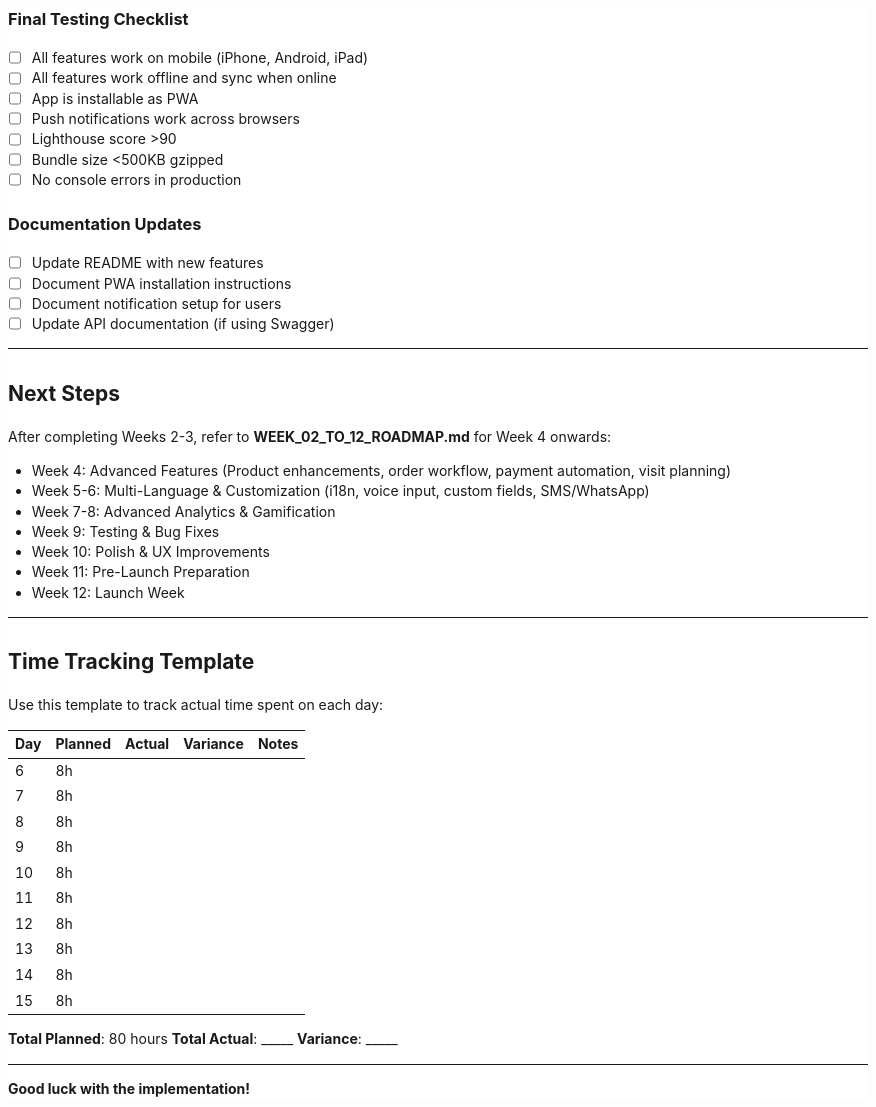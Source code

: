 ### Final Testing Checklist

- [ ] All features work on mobile (iPhone, Android, iPad)
- [ ] All features work offline and sync when online
- [ ] App is installable as PWA
- [ ] Push notifications work across browsers
- [ ] Lighthouse score >90
- [ ] Bundle size <500KB gzipped
- [ ] No console errors in production

### Documentation Updates

- [ ] Update README with new features
- [ ] Document PWA installation instructions
- [ ] Document notification setup for users
- [ ] Update API documentation (if using Swagger)

---

## Next Steps

After completing Weeks 2-3, refer to **WEEK_02_TO_12_ROADMAP.md** for Week 4 onwards:
- Week 4: Advanced Features (Product enhancements, order workflow, payment automation, visit planning)
- Week 5-6: Multi-Language & Customization (i18n, voice input, custom fields, SMS/WhatsApp)
- Week 7-8: Advanced Analytics & Gamification
- Week 9: Testing & Bug Fixes
- Week 10: Polish & UX Improvements
- Week 11: Pre-Launch Preparation
- Week 12: Launch Week

---

## Time Tracking Template

Use this template to track actual time spent on each day:

| Day | Planned | Actual | Variance | Notes |
|-----|---------|--------|----------|-------|
| 6   | 8h      |        |          |       |
| 7   | 8h      |        |          |       |
| 8   | 8h      |        |          |       |
| 9   | 8h      |        |          |       |
| 10  | 8h      |        |          |       |
| 11  | 8h      |        |          |       |
| 12  | 8h      |        |          |       |
| 13  | 8h      |        |          |       |
| 14  | 8h      |        |          |       |
| 15  | 8h      |        |          |       |

**Total Planned**: 80 hours
**Total Actual**: _____
**Variance**: _____

---

**Good luck with the implementation!**
